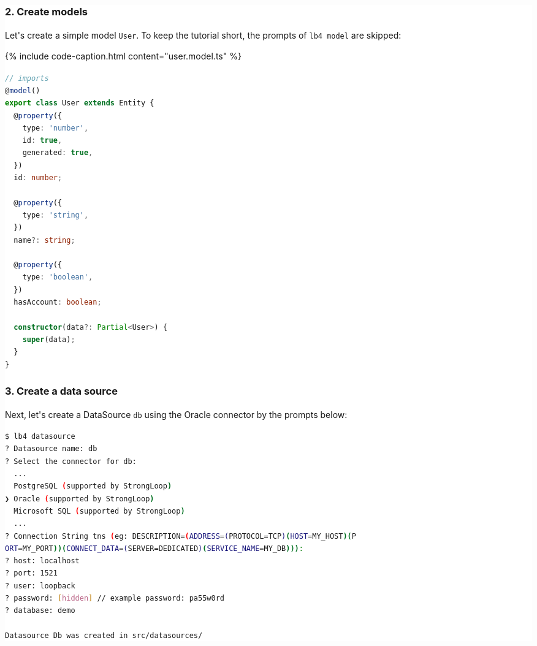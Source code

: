 ### 2. Create models

Let's create a simple model `User`. To keep the tutorial short, the prompts of
`lb4 model` are skipped:

{% include code-caption.html content="user.model.ts" %}

```ts
// imports
@model()
export class User extends Entity {
  @property({
    type: 'number',
    id: true,
    generated: true,
  })
  id: number;

  @property({
    type: 'string',
  })
  name?: string;

  @property({
    type: 'boolean',
  })
  hasAccount: boolean;

  constructor(data?: Partial<User>) {
    super(data);
  }
}
```

### 3. Create a data source

Next, let's create a DataSource `db` using the Oracle connector by the prompts
below:



```bash
$ lb4 datasource
? Datasource name: db
? Select the connector for db:
  ...
  PostgreSQL (supported by StrongLoop)
❯ Oracle (supported by StrongLoop)
  Microsoft SQL (supported by StrongLoop)
  ...
? Connection String tns (eg: DESCRIPTION=(ADDRESS=(PROTOCOL=TCP)(HOST=MY_HOST)(P
ORT=MY_PORT))(CONNECT_DATA=(SERVER=DEDICATED)(SERVICE_NAME=MY_DB))):
? host: localhost
? port: 1521
? user: loopback
? password: [hidden] // example password: pa55w0rd
? database: demo

Datasource Db was created in src/datasources/
```

